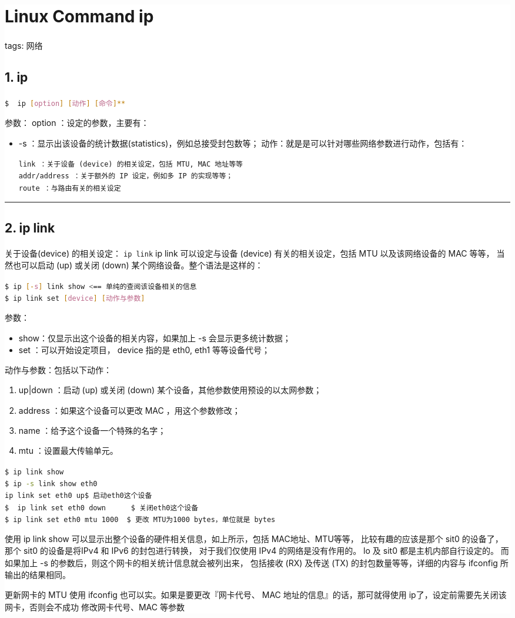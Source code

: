 #  Linux Command ip
tags: 网络

##  1. ip
```bash
$  ip [option] [动作] [命令]**
```

参数：
option ：设定的参数，主要有：
    

 - -s ：显示出该设备的统计数据(statistics)，例如总接受封包数等；   动作：就是是可以针对哪些网络参数进行动作，包括有：

       link ：关于设备 (device) 的相关设定，包括 MTU, MAC 地址等等
       addr/address ：关于额外的 IP 设定，例如多 IP 的实现等等；
       route ：与路由有关的相关设定 
*******************************************************************

## 2. ip link

关于设备(device) 的相关设定： `ip link` 
ip link 可以设定与设备 (device) 有关的相关设定，包括 MTU 以及该网络设备的 MAC 等等， 当然也可以启动 (up) 或关闭 (down) 某个网络设备。整个语法是这样的：

```bash
$ ip [-s] link show <== 单纯的查阅该设备相关的信息
$ ip link set [device] [动作与参数]
```

参数：

 - show：仅显示出这个设备的相关内容，如果加上 -s 会显示更多统计数据；
 - set ：可以开始设定项目， device 指的是 eth0, eth1 等等设备代号；

动作与参数：包括以下动作：
   

 1. up|down ：启动 (up) 或关闭 (down) 某个设备，其他参数使用预设的以太网参数；
 1. address ：如果这个设备可以更改 MAC ，用这个参数修改；
  
 1. name     ：给予这个设备一个特殊的名字；
 1. mtu      ：设置最大传输单元。

```bash
$ ip link show 
$ ip -s link show eth0 
ip link set eth0 up$ 启动eth0这个设备
$  ip link set eth0 down      $ 关闭eth0这个设备
$ ip link set eth0 mtu 1000  $ 更改 MTU为1000 bytes，单位就是 bytes
```

使用 ip link show 可以显示出整个设备的硬件相关信息，如上所示，包括 MAC地址、MTU等等， 比较有趣的应该是那个 sit0 的设备了，那个 sit0 的设备是将IPv4 和 IPv6 的封包进行转换， 对于我们仅使用 IPv4 的网络是没有作用的。 lo 及 sit0 都是主机内部自行设定的。 而如果加上 -s 的参数后，则这个网卡的相关统计信息就会被列出来， 包括接收 (RX) 及传送 (TX) 的封包数量等等，详细的内容与 ifconfig 所输出的结果相同。

更新网卡的 MTU 使用 ifconfig 也可以实。如果是要更改『网卡代号、 MAC 地址的信息』的话，那可就得使用 ip了，设定前需要先关闭该网卡，否则会不成功
修改网卡代号、MAC 等参数
